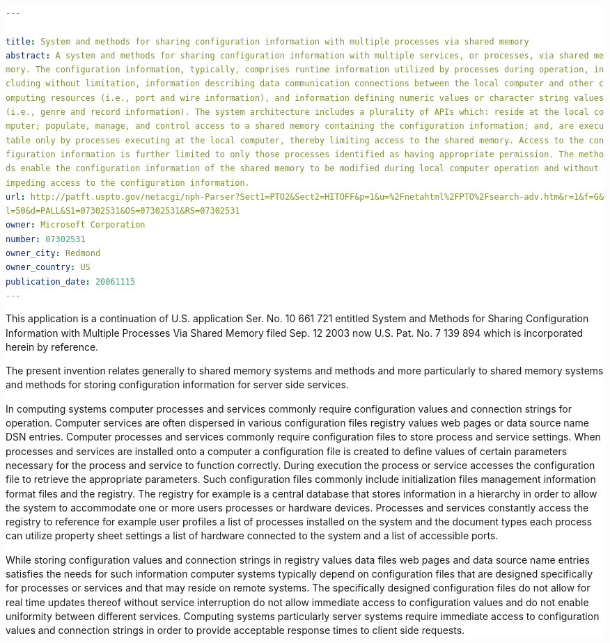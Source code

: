 ```yaml
---

title: System and methods for sharing configuration information with multiple processes via shared memory
abstract: A system and methods for sharing configuration information with multiple services, or processes, via shared memory. The configuration information, typically, comprises runtime information utilized by processes during operation, including without limitation, information describing data communication connections between the local computer and other computing resources (i.e., port and wire information), and information defining numeric values or character string values (i.e., genre and record information). The system architecture includes a plurality of APIs which: reside at the local computer; populate, manage, and control access to a shared memory containing the configuration information; and, are executable only by processes executing at the local computer, thereby limiting access to the shared memory. Access to the configuration information is further limited to only those processes identified as having appropriate permission. The methods enable the configuration information of the shared memory to be modified during local computer operation and without impeding access to the configuration information.
url: http://patft.uspto.gov/netacgi/nph-Parser?Sect1=PTO2&Sect2=HITOFF&p=1&u=%2Fnetahtml%2FPTO%2Fsearch-adv.htm&r=1&f=G&l=50&d=PALL&S1=07302531&OS=07302531&RS=07302531
owner: Microsoft Corporation
number: 07302531
owner_city: Redmond
owner_country: US
publication_date: 20061115
---
```

This application is a continuation of U.S. application Ser. No. 10 661 721 entitled System and Methods for Sharing Configuration Information with Multiple Processes Via Shared Memory filed Sep. 12 2003 now U.S. Pat. No. 7 139 894 which is incorporated herein by reference.

The present invention relates generally to shared memory systems and methods and more particularly to shared memory systems and methods for storing configuration information for server side services.

In computing systems computer processes and services commonly require configuration values and connection strings for operation. Computer services are often dispersed in various configuration files registry values web pages or data source name DSN entries. Computer processes and services commonly require configuration files to store process and service settings. When processes and services are installed onto a computer a configuration file is created to define values of certain parameters necessary for the process and service to function correctly. During execution the process or service accesses the configuration file to retrieve the appropriate parameters. Such configuration files commonly include initialization files management information format files and the registry. The registry for example is a central database that stores information in a hierarchy in order to allow the system to accommodate one or more users processes or hardware devices. Processes and services constantly access the registry to reference for example user profiles a list of processes installed on the system and the document types each process can utilize property sheet settings a list of hardware connected to the system and a list of accessible ports.

While storing configuration values and connection strings in registry values data files web pages and data source name entries satisfies the needs for such information computer systems typically depend on configuration files that are designed specifically for processes or services and that may reside on remote systems. The specifically designed configuration files do not allow for real time updates thereof without service interruption do not allow immediate access to configuration values and do not enable uniformity between different services. Computing systems particularly server systems require immediate access to configuration values and connection strings in order to provide acceptable response times to client side requests.
